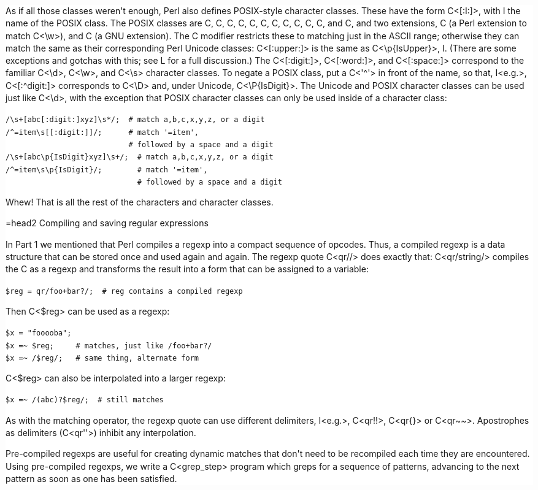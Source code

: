 As if all those classes weren't enough, Perl also defines POSIX-style
character classes.  These have the form C<[:I<name>:]>, with I<name> the
name of the POSIX class.  The POSIX classes are C<alpha>, C<alnum>,
C<ascii>, C<cntrl>, C<digit>, C<graph>, C<lower>, C<print>, C<punct>,
C<space>, C<upper>, and C<xdigit>, and two extensions, C<word> (a Perl
extension to match C<\w>), and C<blank> (a GNU extension).  The C</a>
modifier restricts these to matching just in the ASCII range; otherwise
they can match the same as their corresponding Perl Unicode classes:
C<[:upper:]> is the same as C<\p{IsUpper}>, I<etc>.  (There are some
exceptions and gotchas with this; see L<perlrecharclass> for a full
discussion.) The C<[:digit:]>, C<[:word:]>, and
C<[:space:]> correspond to the familiar C<\d>, C<\w>, and C<\s>
character classes.  To negate a POSIX class, put a C<'^'> in front of
the name, so that, I<e.g.>, C<[:^digit:]> corresponds to C<\D> and, under
Unicode, C<\P{IsDigit}>.  The Unicode and POSIX character classes can
be used just like C<\d>, with the exception that POSIX character
classes can only be used inside of a character class:

    /\s+[abc[:digit:]xyz]\s*/;  # match a,b,c,x,y,z, or a digit
    /^=item\s[[:digit:]]/;      # match '=item',
                                # followed by a space and a digit
    /\s+[abc\p{IsDigit}xyz]\s+/;  # match a,b,c,x,y,z, or a digit
    /^=item\s\p{IsDigit}/;        # match '=item',
                                  # followed by a space and a digit

Whew! That is all the rest of the characters and character classes.

=head2 Compiling and saving regular expressions

In Part 1 we mentioned that Perl compiles a regexp into a compact
sequence of opcodes.  Thus, a compiled regexp is a data structure
that can be stored once and used again and again.  The regexp quote
C<qr//> does exactly that: C<qr/string/> compiles the C<string> as a
regexp and transforms the result into a form that can be assigned to a
variable:

    $reg = qr/foo+bar?/;  # reg contains a compiled regexp

Then C<$reg> can be used as a regexp:

    $x = "fooooba";
    $x =~ $reg;     # matches, just like /foo+bar?/
    $x =~ /$reg/;   # same thing, alternate form

C<$reg> can also be interpolated into a larger regexp:

    $x =~ /(abc)?$reg/;  # still matches

As with the matching operator, the regexp quote can use different
delimiters, I<e.g.>, C<qr!!>, C<qr{}> or C<qr~~>.  Apostrophes
as delimiters (C<qr''>) inhibit any interpolation.

Pre-compiled regexps are useful for creating dynamic matches that
don't need to be recompiled each time they are encountered.  Using
pre-compiled regexps, we write a C<grep_step> program which greps
for a sequence of patterns, advancing to the next pattern as soon
as one has been satisfied.
